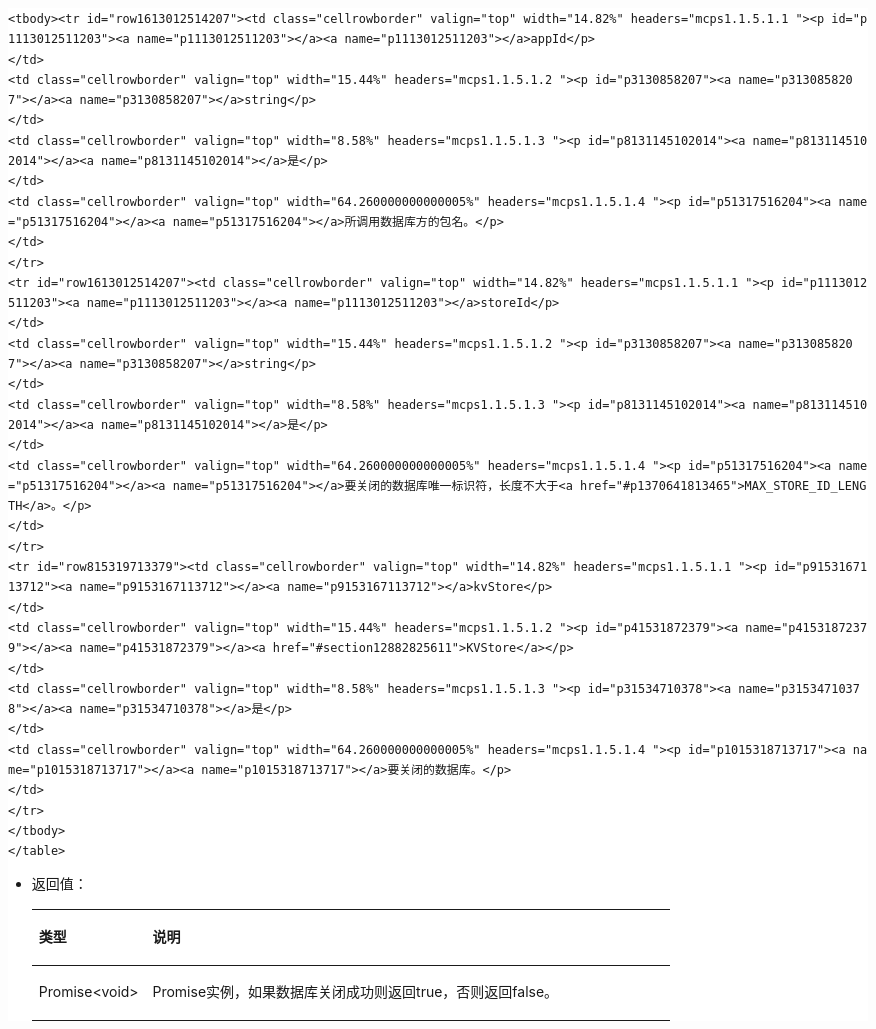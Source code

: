     <tbody><tr id="row1613012514207"><td class="cellrowborder" valign="top" width="14.82%" headers="mcps1.1.5.1.1 "><p id="p1113012511203"><a name="p1113012511203"></a><a name="p1113012511203"></a>appId</p>
    </td>
    <td class="cellrowborder" valign="top" width="15.44%" headers="mcps1.1.5.1.2 "><p id="p3130858207"><a name="p3130858207"></a><a name="p3130858207"></a>string</p>
    </td>
    <td class="cellrowborder" valign="top" width="8.58%" headers="mcps1.1.5.1.3 "><p id="p8131145102014"><a name="p8131145102014"></a><a name="p8131145102014"></a>是</p>
    </td>
    <td class="cellrowborder" valign="top" width="64.260000000000005%" headers="mcps1.1.5.1.4 "><p id="p51317516204"><a name="p51317516204"></a><a name="p51317516204"></a>所调用数据库方的包名。</p>
    </td>
    </tr>
    <tr id="row1613012514207"><td class="cellrowborder" valign="top" width="14.82%" headers="mcps1.1.5.1.1 "><p id="p1113012511203"><a name="p1113012511203"></a><a name="p1113012511203"></a>storeId</p>
    </td>
    <td class="cellrowborder" valign="top" width="15.44%" headers="mcps1.1.5.1.2 "><p id="p3130858207"><a name="p3130858207"></a><a name="p3130858207"></a>string</p>
    </td>
    <td class="cellrowborder" valign="top" width="8.58%" headers="mcps1.1.5.1.3 "><p id="p8131145102014"><a name="p8131145102014"></a><a name="p8131145102014"></a>是</p>
    </td>
    <td class="cellrowborder" valign="top" width="64.260000000000005%" headers="mcps1.1.5.1.4 "><p id="p51317516204"><a name="p51317516204"></a><a name="p51317516204"></a>要关闭的数据库唯一标识符，长度不大于<a href="#p1370641813465">MAX_STORE_ID_LENGTH</a>。</p>
    </td>
    </tr>
    <tr id="row815319713379"><td class="cellrowborder" valign="top" width="14.82%" headers="mcps1.1.5.1.1 "><p id="p9153167113712"><a name="p9153167113712"></a><a name="p9153167113712"></a>kvStore</p>
    </td>
    <td class="cellrowborder" valign="top" width="15.44%" headers="mcps1.1.5.1.2 "><p id="p41531872379"><a name="p41531872379"></a><a name="p41531872379"></a><a href="#section12882825611">KVStore</a></p>
    </td>
    <td class="cellrowborder" valign="top" width="8.58%" headers="mcps1.1.5.1.3 "><p id="p31534710378"><a name="p31534710378"></a><a name="p31534710378"></a>是</p>
    </td>
    <td class="cellrowborder" valign="top" width="64.260000000000005%" headers="mcps1.1.5.1.4 "><p id="p1015318713717"><a name="p1015318713717"></a><a name="p1015318713717"></a>要关闭的数据库。</p>
    </td>
    </tr>
    </tbody>
    </table>

-   返回值：

    <a name="table1527413113225"></a>
    <table><thead align="left"><tr id="row827519116223"><th class="cellrowborder" valign="top" width="17.83%" id="mcps1.1.3.1.1"><p id="p827512192212"><a name="p827512192212"></a><a name="p827512192212"></a>类型</p>
    </th>
    <th class="cellrowborder" valign="top" width="82.17%" id="mcps1.1.3.1.2"><p id="p127515142218"><a name="p127515142218"></a><a name="p127515142218"></a>说明</p>
    </th>
    </tr>
    </thead>
    <tbody><tr id="row22758142211"><td class="cellrowborder" valign="top" width="17.83%" headers="mcps1.1.3.1.1 "><p id="p92758118220"><a name="p92758118220"></a><a name="p92758118220"></a>Promise&lt;void&gt;</p>
    </td>
    <td class="cellrowborder" valign="top" width="82.17%" headers="mcps1.1.3.1.2 "><p id="p72751413225"><a name="p72751413225"></a><a name="p72751413225"></a>Promise实例，如果数据库关闭成功则返回true，否则返回false。</p>
    </td>
    </tr>